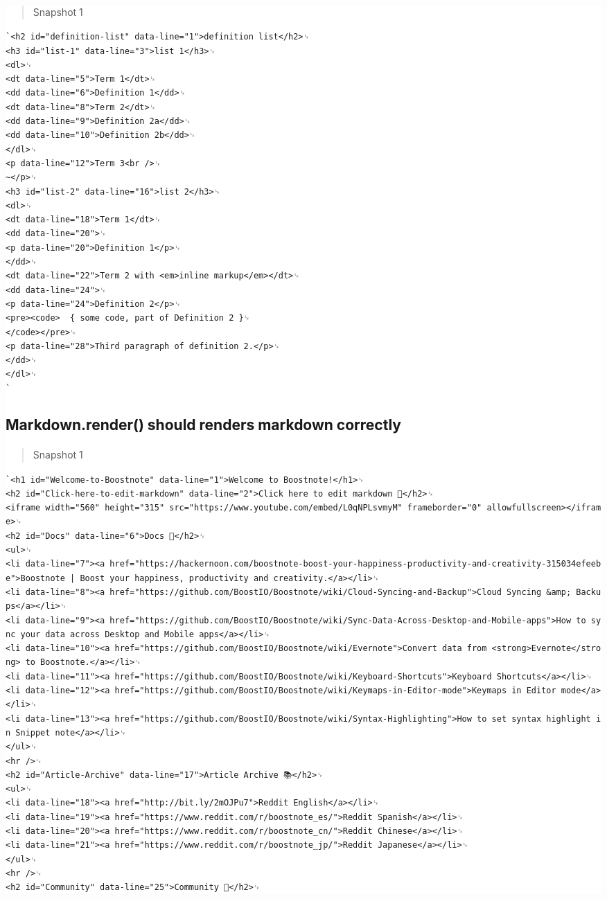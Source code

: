 > Snapshot 1

    `<h2 id="definition-list" data-line="1">definition list</h2>␊
    <h3 id="list-1" data-line="3">list 1</h3>␊
    <dl>␊
    <dt data-line="5">Term 1</dt>␊
    <dd data-line="6">Definition 1</dd>␊
    <dt data-line="8">Term 2</dt>␊
    <dd data-line="9">Definition 2a</dd>␊
    <dd data-line="10">Definition 2b</dd>␊
    </dl>␊
    <p data-line="12">Term 3<br />␊
    ~</p>␊
    <h3 id="list-2" data-line="16">list 2</h3>␊
    <dl>␊
    <dt data-line="18">Term 1</dt>␊
    <dd data-line="20">␊
    <p data-line="20">Definition 1</p>␊
    </dd>␊
    <dt data-line="22">Term 2 with <em>inline markup</em></dt>␊
    <dd data-line="24">␊
    <p data-line="24">Definition 2</p>␊
    <pre><code>  { some code, part of Definition 2 }␊
    </code></pre>␊
    <p data-line="28">Third paragraph of definition 2.</p>␊
    </dd>␊
    </dl>␊
    `

## Markdown.render() should renders markdown correctly

> Snapshot 1

    `<h1 id="Welcome-to-Boostnote" data-line="1">Welcome to Boostnote!</h1>␊
    <h2 id="Click-here-to-edit-markdown" data-line="2">Click here to edit markdown 👋</h2>␊
    <iframe width="560" height="315" src="https://www.youtube.com/embed/L0qNPLsvmyM" frameborder="0" allowfullscreen></iframe>␊
    <h2 id="Docs" data-line="6">Docs 📝</h2>␊
    <ul>␊
    <li data-line="7"><a href="https://hackernoon.com/boostnote-boost-your-happiness-productivity-and-creativity-315034efeebe">Boostnote | Boost your happiness, productivity and creativity.</a></li>␊
    <li data-line="8"><a href="https://github.com/BoostIO/Boostnote/wiki/Cloud-Syncing-and-Backup">Cloud Syncing &amp; Backups</a></li>␊
    <li data-line="9"><a href="https://github.com/BoostIO/Boostnote/wiki/Sync-Data-Across-Desktop-and-Mobile-apps">How to sync your data across Desktop and Mobile apps</a></li>␊
    <li data-line="10"><a href="https://github.com/BoostIO/Boostnote/wiki/Evernote">Convert data from <strong>Evernote</strong> to Boostnote.</a></li>␊
    <li data-line="11"><a href="https://github.com/BoostIO/Boostnote/wiki/Keyboard-Shortcuts">Keyboard Shortcuts</a></li>␊
    <li data-line="12"><a href="https://github.com/BoostIO/Boostnote/wiki/Keymaps-in-Editor-mode">Keymaps in Editor mode</a></li>␊
    <li data-line="13"><a href="https://github.com/BoostIO/Boostnote/wiki/Syntax-Highlighting">How to set syntax highlight in Snippet note</a></li>␊
    </ul>␊
    <hr />␊
    <h2 id="Article-Archive" data-line="17">Article Archive 📚</h2>␊
    <ul>␊
    <li data-line="18"><a href="http://bit.ly/2mOJPu7">Reddit English</a></li>␊
    <li data-line="19"><a href="https://www.reddit.com/r/boostnote_es/">Reddit Spanish</a></li>␊
    <li data-line="20"><a href="https://www.reddit.com/r/boostnote_cn/">Reddit Chinese</a></li>␊
    <li data-line="21"><a href="https://www.reddit.com/r/boostnote_jp/">Reddit Japanese</a></li>␊
    </ul>␊
    <hr />␊
    <h2 id="Community" data-line="25">Community 🍻</h2>␊
